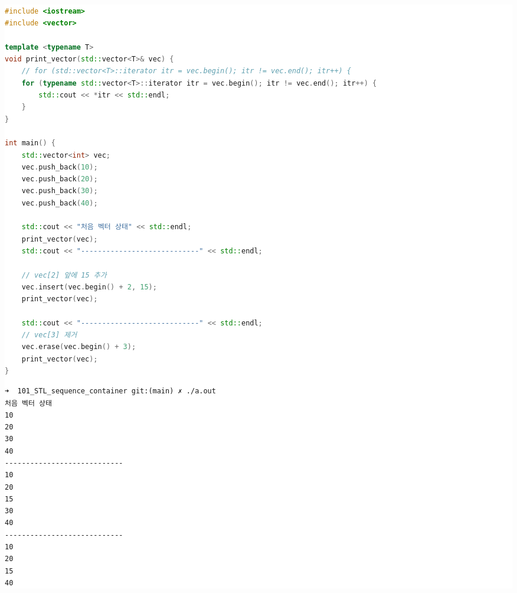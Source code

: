 
```c++
#include <iostream>
#include <vector>

template <typename T>
void print_vector(std::vector<T>& vec) {
	// for (std::vector<T>::iterator itr = vec.begin(); itr != vec.end(); itr++) {
	for (typename std::vector<T>::iterator itr = vec.begin(); itr != vec.end(); itr++) {
		std::cout << *itr << std::endl;
	}
}

int main() {
	std::vector<int> vec;
	vec.push_back(10);
	vec.push_back(20);
	vec.push_back(30);
	vec.push_back(40);

	std::cout << "처음 벡터 상태" << std::endl;
	print_vector(vec);
	std::cout << "----------------------------" << std::endl;

	// vec[2] 앞에 15 추가
	vec.insert(vec.begin() + 2, 15);
	print_vector(vec);

	std::cout << "----------------------------" << std::endl;
	// vec[3] 제거
	vec.erase(vec.begin() + 3);
	print_vector(vec);
}
```

```shell
➜  101_STL_sequence_container git:(main) ✗ ./a.out 
처음 벡터 상태
10
20
30
40
----------------------------
10
20
15
30
40
----------------------------
10
20
15
40
```
